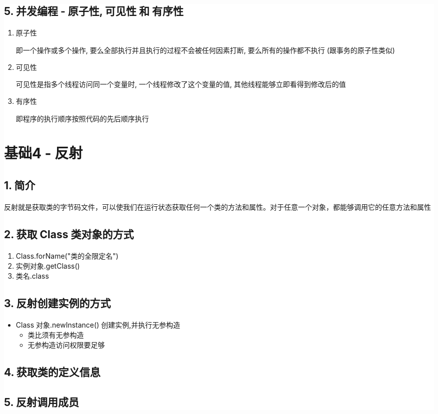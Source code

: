 

## 5. 并发编程 - 原子性, 可见性 和 有序性

1. 原子性

   即一个操作或多个操作, 要么全部执行并且执行的过程不会被任何因素打断, 要么所有的操作都不执行 (跟事务的原子性类似)

2. 可见性

   可见性是指多个线程访问同一个变量时, 一个线程修改了这个变量的值, 其他线程能够立即看得到修改后的值

3. 有序性

   即程序的执行顺序按照代码的先后顺序执行





# 基础4 - 反射



## 1. 简介

反射就是获取类的字节码文件，可以使我们在运行状态获取任何一个类的方法和属性。对于任意一个对象，都能够调用它的任意方法和属性



## 2. 获取 Class 类对象的方式

1. Class.forName("类的全限定名")
2. 实例对象.getClass()
3. 类名.class



## 3. 反射创建实例的方式

+ Class 对象.newInstance()	创建实例,并执行无参构造
  + 类比须有无参构造
  + 无参构造访问权限要足够



## 4. 获取类的定义信息





## 5. 反射调用成员







